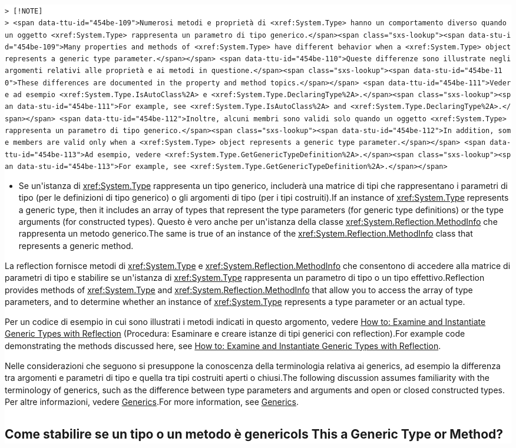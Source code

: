     > [!NOTE]
    > <span data-ttu-id="454be-109">Numerosi metodi e proprietà di <xref:System.Type> hanno un comportamento diverso quando un oggetto <xref:System.Type> rappresenta un parametro di tipo generico.</span><span class="sxs-lookup"><span data-stu-id="454be-109">Many properties and methods of <xref:System.Type> have different behavior when a <xref:System.Type> object represents a generic type parameter.</span></span> <span data-ttu-id="454be-110">Queste differenze sono illustrate negli argomenti relativi alle proprietà e ai metodi in questione.</span><span class="sxs-lookup"><span data-stu-id="454be-110">These differences are documented in the property and method topics.</span></span> <span data-ttu-id="454be-111">Vedere ad esempio <xref:System.Type.IsAutoClass%2A> e <xref:System.Type.DeclaringType%2A>.</span><span class="sxs-lookup"><span data-stu-id="454be-111">For example, see <xref:System.Type.IsAutoClass%2A> and <xref:System.Type.DeclaringType%2A>.</span></span> <span data-ttu-id="454be-112">Inoltre, alcuni membri sono validi solo quando un oggetto <xref:System.Type> rappresenta un parametro di tipo generico.</span><span class="sxs-lookup"><span data-stu-id="454be-112">In addition, some members are valid only when a <xref:System.Type> object represents a generic type parameter.</span></span> <span data-ttu-id="454be-113">Ad esempio, vedere <xref:System.Type.GetGenericTypeDefinition%2A>.</span><span class="sxs-lookup"><span data-stu-id="454be-113">For example, see <xref:System.Type.GetGenericTypeDefinition%2A>.</span></span>  
  
- <span data-ttu-id="454be-114">Se un'istanza di <xref:System.Type> rappresenta un tipo generico, includerà una matrice di tipi che rappresentano i parametri di tipo (per le definizioni di tipo generico) o gli argomenti di tipo (per i tipi costruiti).</span><span class="sxs-lookup"><span data-stu-id="454be-114">If an instance of <xref:System.Type> represents a generic type, then it includes an array of types that represent the type parameters (for generic type definitions) or the type arguments (for constructed types).</span></span> <span data-ttu-id="454be-115">Questo è vero anche per un'istanza della classe <xref:System.Reflection.MethodInfo> che rappresenta un metodo generico.</span><span class="sxs-lookup"><span data-stu-id="454be-115">The same is true of an instance of the <xref:System.Reflection.MethodInfo> class that represents a generic method.</span></span>  
  
 <span data-ttu-id="454be-116">La reflection fornisce metodi di <xref:System.Type> e <xref:System.Reflection.MethodInfo> che consentono di accedere alla matrice di parametri di tipo e stabilire se un'istanza di <xref:System.Type> rappresenta un parametro di tipo o un tipo effettivo.</span><span class="sxs-lookup"><span data-stu-id="454be-116">Reflection provides methods of <xref:System.Type> and <xref:System.Reflection.MethodInfo> that allow you to access the array of type parameters, and to determine whether an instance of <xref:System.Type> represents a type parameter or an actual type.</span></span>  
  
 <span data-ttu-id="454be-117">Per un codice di esempio in cui sono illustrati i metodi indicati in questo argomento, vedere [How to: Examine and Instantiate Generic Types with Reflection](how-to-examine-and-instantiate-generic-types-with-reflection.md) (Procedura: Esaminare e creare istanze di tipi generici con reflection).</span><span class="sxs-lookup"><span data-stu-id="454be-117">For example code demonstrating the methods discussed here, see [How to: Examine and Instantiate Generic Types with Reflection](how-to-examine-and-instantiate-generic-types-with-reflection.md).</span></span>  
  
 <span data-ttu-id="454be-118">Nelle considerazioni che seguono si presuppone la conoscenza della terminologia relativa ai generics, ad esempio la differenza tra argomenti e parametri di tipo e quella tra tipi costruiti aperti o chiusi.</span><span class="sxs-lookup"><span data-stu-id="454be-118">The following discussion assumes familiarity with the terminology of generics, such as the difference between type parameters and arguments and open or closed constructed types.</span></span> <span data-ttu-id="454be-119">Per altre informazioni, vedere [Generics](../../standard/generics/index.md).</span><span class="sxs-lookup"><span data-stu-id="454be-119">For more information, see [Generics](../../standard/generics/index.md).</span></span>  

## <a name="is-this-a-generic-type-or-method"></a><span data-ttu-id="454be-120">Come stabilire se un tipo o un metodo è generico</span><span class="sxs-lookup"><span data-stu-id="454be-120">Is This a Generic Type or Method?</span></span>  